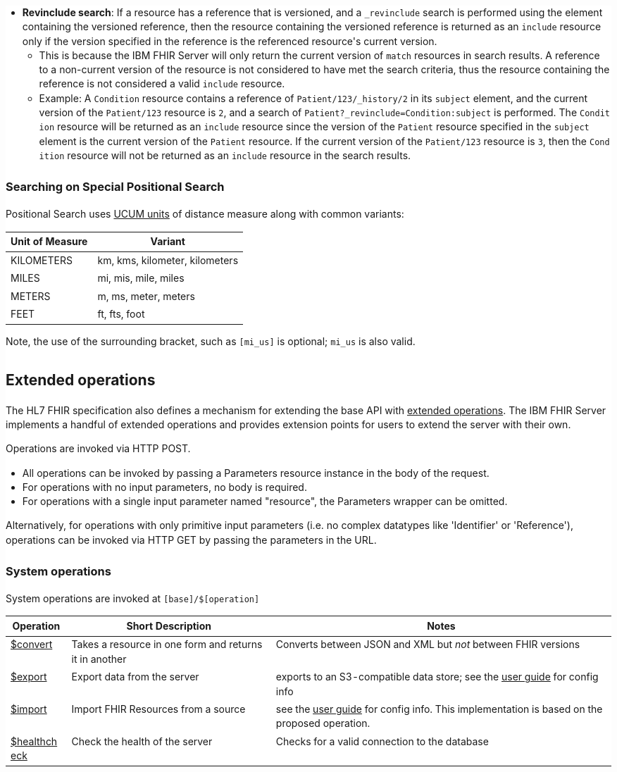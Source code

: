 * **Revinclude search**: If a resource has a reference that is versioned, and a `_revinclude` search is performed using the element containing the versioned reference, then the resource containing the versioned reference is returned as an `include` resource only if the version specified in the reference is the referenced resource's current version.
    * This is because the IBM FHIR Server will only return the current version of `match` resources in search results. A reference to a non-current version of the resource is not considered to have met the search criteria, thus the resource containing the reference is not considered a valid `include` resource.
    * Example: A `Condition` resource contains a reference of `Patient/123/_history/2` in its `subject` element, and the current version of the `Patient/123` resource is `2`, and a search of `Patient?_revinclude=Condition:subject` is performed. The `Condition` resource will be returned as an `include` resource since the version of the `Patient` resource specified in the `subject` element is the current version of the `Patient` resource. If the current version of the `Patient/123` resource is `3`, then the `Condition` resource will not be returned as an `include` resource in the search results.

### Searching on Special Positional Search
Positional Search uses [UCUM units](https://unitsofmeasure.org/ucum.html) of distance measure along with common variants:

| Unit of Measure | Variant |
|-----------------|---------|
|KILOMETERS|km, kms, kilometer, kilometers|
|MILES|mi, mis, mile, miles|
|METERS|m, ms, meter, meters|
|FEET|ft, fts, foot|

Note, the use of the surrounding bracket, such as `[mi_us]` is optional; `mi_us` is also valid.

## Extended operations
The HL7 FHIR specification also defines a mechanism for extending the base API with [extended operations](https://www.hl7.org/fhir/R4/operations.html).
The IBM FHIR Server implements a handful of extended operations and provides extension points for users to extend the server with their own.

Operations are invoked via HTTP POST.
* All operations can be invoked by passing a Parameters resource instance in the body of the request.
* For operations with no input parameters, no body is required.
* For operations with a single input parameter named "resource", the Parameters wrapper can be omitted.

Alternatively, for operations with only primitive input parameters (i.e. no complex datatypes like 'Identifier' or 'Reference'), operations can be invoked via HTTP GET by passing the parameters in the URL.

### System operations
System operations are invoked at `[base]/$[operation]`

|Operation|Short Description|Notes|
|---------|-----------------|-----|
| [$convert](https://hl7.org/fhir/R4/resource-operation-convert.html) | Takes a resource in one form and returns it in another | Converts between JSON and XML but *not* between FHIR versions |
| [$export](https://hl7.org/fhir/uv/bulkdata/STU1/OperationDefinition-export.html) | Export data from the server | exports to an S3-compatible data store; see the [user guide](https://ibm.github.io/FHIR/guides/FHIRServerUsersGuide#4101-bulk-data-export) for config info |
| [$import](https://github.com/smart-on-fhir/bulk-import/blob/master/import.md) | Import FHIR Resources from a source| see the [user guide](https://ibm.github.io/FHIR/guides/FHIRServerUsersGuide#4101-bulk-data-export) for config info. This implementation is based on the proposed operation.|
| [$healthcheck](https://github.com/IBM/FHIR/blob/main/operation/fhir-operation-healthcheck/src/main/resources/healthcheck.json) | Check the health of the server | Checks for a valid connection to the database |
